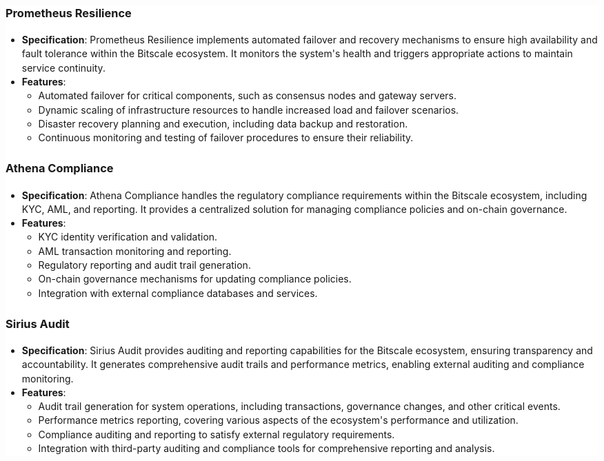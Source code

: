 ### Prometheus Resilience
- **Specification**: Prometheus Resilience implements automated failover and recovery mechanisms to ensure high availability and fault tolerance within the Bitscale ecosystem. It monitors the system's health and triggers appropriate actions to maintain service continuity.
- **Features**:
  - Automated failover for critical components, such as consensus nodes and gateway servers.
  - Dynamic scaling of infrastructure resources to handle increased load and failover scenarios.
  - Disaster recovery planning and execution, including data backup and restoration.
  - Continuous monitoring and testing of failover procedures to ensure their reliability.

### Athena Compliance
- **Specification**: Athena Compliance handles the regulatory compliance requirements within the Bitscale ecosystem, including KYC, AML, and reporting. It provides a centralized solution for managing compliance policies and on-chain governance.
- **Features**:
  - KYC identity verification and validation.
  - AML transaction monitoring and reporting.
  - Regulatory reporting and audit trail generation.
  - On-chain governance mechanisms for updating compliance policies.
  - Integration with external compliance databases and services.

### Sirius Audit
- **Specification**: Sirius Audit provides auditing and reporting capabilities for the Bitscale ecosystem, ensuring transparency and accountability. It generates comprehensive audit trails and performance metrics, enabling external auditing and compliance monitoring.
- **Features**:
  - Audit trail generation for system operations, including transactions, governance changes, and other critical events.
  - Performance metrics reporting, covering various aspects of the ecosystem's performance and utilization.
  - Compliance auditing and reporting to satisfy external regulatory requirements.
  - Integration with third-party auditing and compliance tools for comprehensive reporting and analysis.
